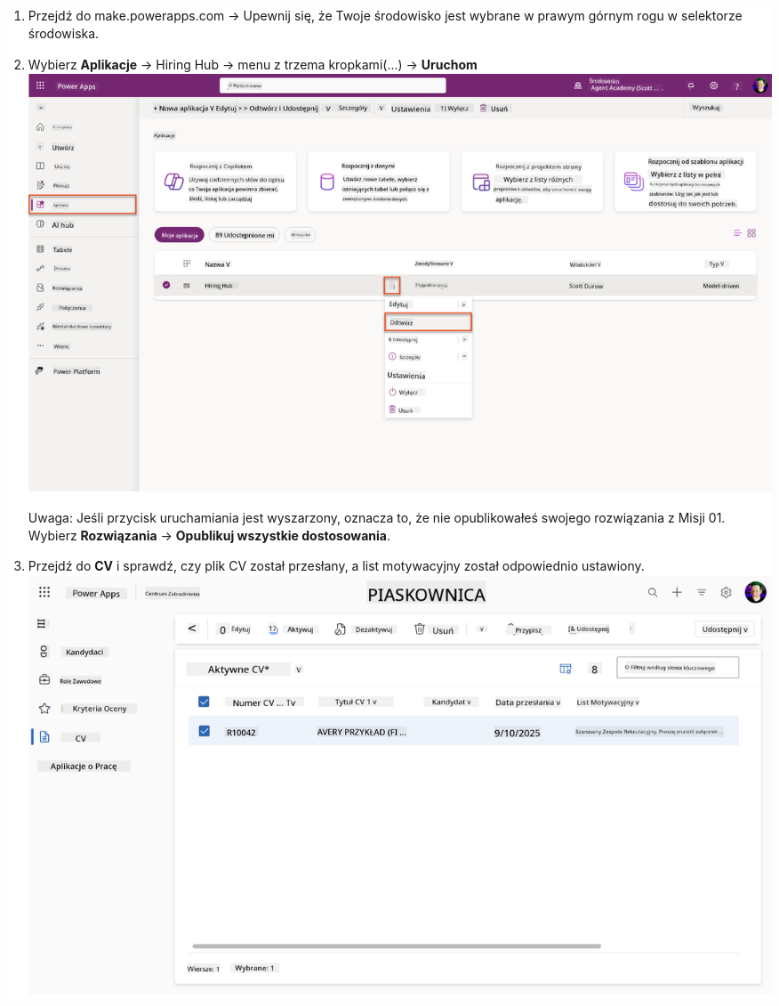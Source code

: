 1. Przejdź do make.powerapps.com → Upewnij się, że Twoje środowisko jest wybrane w prawym górnym rogu w selektorze środowiska.

1. Wybierz **Aplikacje** → Hiring Hub → menu z trzema kropkami(...) → **Uruchom**  
    ![Otwórz aplikację model-driven](../../../../../translated_images/2-open-model-driven-app.550a2b764d513db4836444dd616dd87909adf54f2a930891276943b1a6e0ec77.pl.png)

    Uwaga: Jeśli przycisk uruchamiania jest wyszarzony, oznacza to, że nie opublikowałeś swojego rozwiązania z Misji 01. Wybierz **Rozwiązania** → **Opublikuj wszystkie dostosowania**.

1. Przejdź do **CV** i sprawdź, czy plik CV został przesłany, a list motywacyjny został odpowiednio ustawiony.  
    ![CV przesłane do Dataverse](../../../../../translated_images/2-resume-uploade.92a046941cd273a2597d47c593b158d158320fa5384c60907143dbe798a56644.pl.png)
